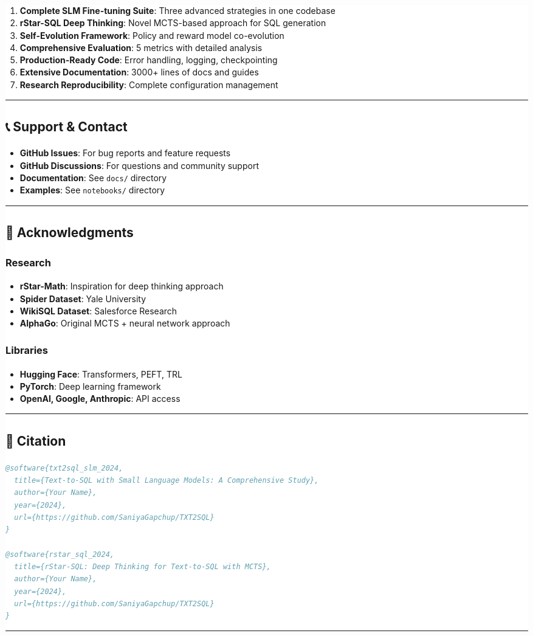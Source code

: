 1. **Complete SLM Fine-tuning Suite**: Three advanced strategies in one codebase
2. **rStar-SQL Deep Thinking**: Novel MCTS-based approach for SQL generation
3. **Self-Evolution Framework**: Policy and reward model co-evolution
4. **Comprehensive Evaluation**: 5 metrics with detailed analysis
5. **Production-Ready Code**: Error handling, logging, checkpointing
6. **Extensive Documentation**: 3000+ lines of docs and guides
7. **Research Reproducibility**: Complete configuration management

---

## 📞 Support & Contact

- **GitHub Issues**: For bug reports and feature requests
- **GitHub Discussions**: For questions and community support
- **Documentation**: See `docs/` directory
- **Examples**: See `notebooks/` directory

---

## 🙏 Acknowledgments

### Research
- **rStar-Math**: Inspiration for deep thinking approach
- **Spider Dataset**: Yale University
- **WikiSQL Dataset**: Salesforce Research
- **AlphaGo**: Original MCTS + neural network approach

### Libraries
- **Hugging Face**: Transformers, PEFT, TRL
- **PyTorch**: Deep learning framework
- **OpenAI, Google, Anthropic**: API access

---

## 📝 Citation

```bibtex
@software{txt2sql_slm_2024,
  title={Text-to-SQL with Small Language Models: A Comprehensive Study},
  author={Your Name},
  year={2024},
  url={https://github.com/SaniyaGapchup/TXT2SQL}
}

@software{rstar_sql_2024,
  title={rStar-SQL: Deep Thinking for Text-to-SQL with MCTS},
  author={Your Name},
  year={2024},
  url={https://github.com/SaniyaGapchup/TXT2SQL}
}
```

---